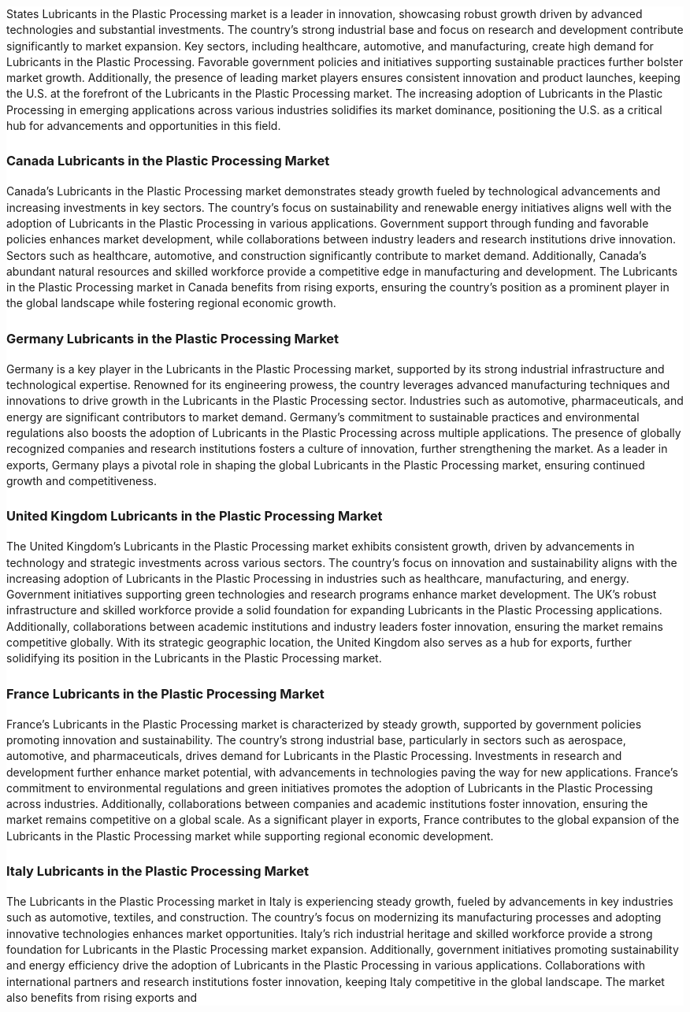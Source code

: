 States Lubricants in the Plastic Processing market is a leader in innovation, showcasing robust growth driven by advanced technologies and substantial investments. The country&rsquo;s strong industrial base and focus on research and development contribute significantly to market expansion. Key sectors, including healthcare, automotive, and manufacturing, create high demand for Lubricants in the Plastic Processing. Favorable government policies and initiatives supporting sustainable practices further bolster market growth. Additionally, the presence of leading market players ensures consistent innovation and product launches, keeping the U.S. at the forefront of the Lubricants in the Plastic Processing market. The increasing adoption of Lubricants in the Plastic Processing in emerging applications across various industries solidifies its market dominance, positioning the U.S. as a critical hub for advancements and opportunities in this field.</p><h3>Canada Lubricants in the Plastic Processing Market</h3><p>Canada&rsquo;s Lubricants in the Plastic Processing market demonstrates steady growth fueled by technological advancements and increasing investments in key sectors. The country&rsquo;s focus on sustainability and renewable energy initiatives aligns well with the adoption of Lubricants in the Plastic Processing in various applications. Government support through funding and favorable policies enhances market development, while collaborations between industry leaders and research institutions drive innovation. Sectors such as healthcare, automotive, and construction significantly contribute to market demand. Additionally, Canada&rsquo;s abundant natural resources and skilled workforce provide a competitive edge in manufacturing and development. The Lubricants in the Plastic Processing market in Canada benefits from rising exports, ensuring the country&rsquo;s position as a prominent player in the global landscape while fostering regional economic growth.</p><h3>Germany Lubricants in the Plastic Processing Market</h3><p>Germany is a key player in the Lubricants in the Plastic Processing market, supported by its strong industrial infrastructure and technological expertise. Renowned for its engineering prowess, the country leverages advanced manufacturing techniques and innovations to drive growth in the Lubricants in the Plastic Processing sector. Industries such as automotive, pharmaceuticals, and energy are significant contributors to market demand. Germany&rsquo;s commitment to sustainable practices and environmental regulations also boosts the adoption of Lubricants in the Plastic Processing across multiple applications. The presence of globally recognized companies and research institutions fosters a culture of innovation, further strengthening the market. As a leader in exports, Germany plays a pivotal role in shaping the global Lubricants in the Plastic Processing market, ensuring continued growth and competitiveness.</p><h3>United Kingdom Lubricants in the Plastic Processing Market</h3><p>The United Kingdom&rsquo;s Lubricants in the Plastic Processing market exhibits consistent growth, driven by advancements in technology and strategic investments across various sectors. The country&rsquo;s focus on innovation and sustainability aligns with the increasing adoption of Lubricants in the Plastic Processing in industries such as healthcare, manufacturing, and energy. Government initiatives supporting green technologies and research programs enhance market development. The UK&rsquo;s robust infrastructure and skilled workforce provide a solid foundation for expanding Lubricants in the Plastic Processing applications. Additionally, collaborations between academic institutions and industry leaders foster innovation, ensuring the market remains competitive globally. With its strategic geographic location, the United Kingdom also serves as a hub for exports, further solidifying its position in the Lubricants in the Plastic Processing market.</p><h3>France Lubricants in the Plastic Processing Market</h3><p>France&rsquo;s Lubricants in the Plastic Processing market is characterized by steady growth, supported by government policies promoting innovation and sustainability. The country&rsquo;s strong industrial base, particularly in sectors such as aerospace, automotive, and pharmaceuticals, drives demand for Lubricants in the Plastic Processing. Investments in research and development further enhance market potential, with advancements in technologies paving the way for new applications. France&rsquo;s commitment to environmental regulations and green initiatives promotes the adoption of Lubricants in the Plastic Processing across industries. Additionally, collaborations between companies and academic institutions foster innovation, ensuring the market remains competitive on a global scale. As a significant player in exports, France contributes to the global expansion of the Lubricants in the Plastic Processing market while supporting regional economic development.</p><h3>Italy Lubricants in the Plastic Processing Market</h3><p>The Lubricants in the Plastic Processing market in Italy is experiencing steady growth, fueled by advancements in key industries such as automotive, textiles, and construction. The country&rsquo;s focus on modernizing its manufacturing processes and adopting innovative technologies enhances market opportunities. Italy&rsquo;s rich industrial heritage and skilled workforce provide a strong foundation for Lubricants in the Plastic Processing market expansion. Additionally, government initiatives promoting sustainability and energy efficiency drive the adoption of Lubricants in the Plastic Processing in various applications. Collaborations with international partners and research institutions foster innovation, keeping Italy competitive in the global landscape. The market also benefits from rising exports and
